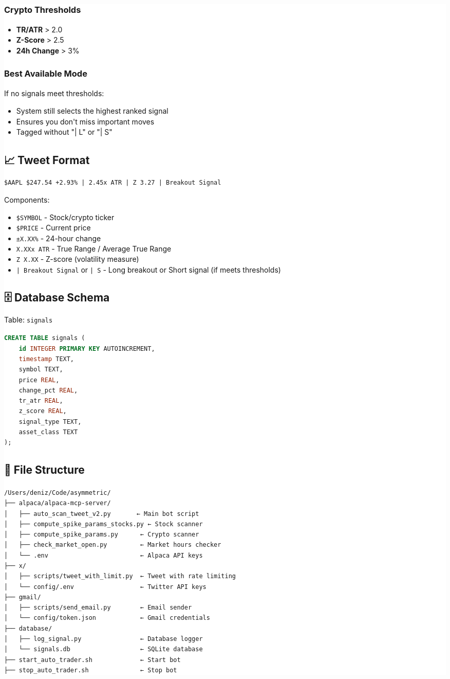 ### Crypto Thresholds
- **TR/ATR** > 2.0
- **Z-Score** > 2.5
- **24h Change** > 3%

### Best Available Mode
If no signals meet thresholds:
- System still selects the highest ranked signal
- Ensures you don't miss important moves
- Tagged without "| L" or "| S"

## 📈 Tweet Format

```
$AAPL $247.54 +2.93% | 2.45x ATR | Z 3.27 | Breakout Signal
```

Components:
- `$SYMBOL` - Stock/crypto ticker
- `$PRICE` - Current price
- `±X.XX%` - 24-hour change
- `X.XXx ATR` - True Range / Average True Range
- `Z X.XX` - Z-score (volatility measure)
- `| Breakout Signal` or `| S` - Long breakout or Short signal (if meets thresholds)

## 🗄️ Database Schema

Table: `signals`
```sql
CREATE TABLE signals (
    id INTEGER PRIMARY KEY AUTOINCREMENT,
    timestamp TEXT,
    symbol TEXT,
    price REAL,
    change_pct REAL,
    tr_atr REAL,
    z_score REAL,
    signal_type TEXT,
    asset_class TEXT
);
```

## 📁 File Structure

```
/Users/deniz/Code/asymmetric/
├── alpaca/alpaca-mcp-server/
│   ├── auto_scan_tweet_v2.py       ← Main bot script
│   ├── compute_spike_params_stocks.py ← Stock scanner
│   ├── compute_spike_params.py      ← Crypto scanner
│   ├── check_market_open.py         ← Market hours checker
│   └── .env                         ← Alpaca API keys
├── x/
│   ├── scripts/tweet_with_limit.py  ← Tweet with rate limiting
│   └── config/.env                  ← Twitter API keys
├── gmail/
│   ├── scripts/send_email.py        ← Email sender
│   └── config/token.json            ← Gmail credentials
├── database/
│   ├── log_signal.py                ← Database logger
│   └── signals.db                   ← SQLite database
├── start_auto_trader.sh             ← Start bot
├── stop_auto_trader.sh              ← Stop bot
```